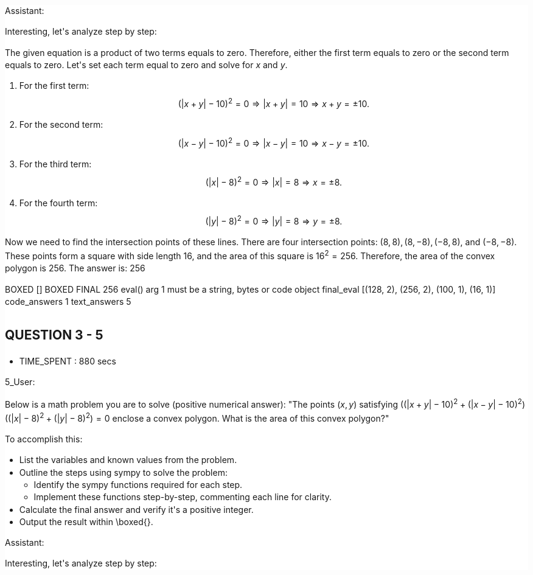 Assistant:

Interesting, let's analyze step by step:



The given equation is a product of two terms equals to zero. Therefore, either the first term equals to zero or the second term equals to zero. Let's set each term equal to zero and solve for $x$ and $y$.

1. For the first term:
$$(\vert x + y \vert - 10)^2 = 0 \Rightarrow \vert x + y \vert = 10 \Rightarrow x + y = \pm 10.$$

2. For the second term:
$$(\vert x - y \vert - 10)^2 = 0 \Rightarrow \vert x - y \vert = 10 \Rightarrow x - y = \pm 10.$$

3. For the third term:
$$(\vert x \vert - 8)^2 = 0 \Rightarrow \vert x \vert = 8 \Rightarrow x = \pm 8.$$

4. For the fourth term:
$$(\vert y \vert - 8)^2 = 0 \Rightarrow \vert y \vert = 8 \Rightarrow y = \pm 8.$$

Now we need to find the intersection points of these lines. There are four intersection points: $(8,8), (8,-8), (-8,8),$ and $(-8,-8)$. These points form a square with side length $16$, and the area of this square is $16^2 = 256$. Therefore, the area of the convex polygon is $256$.
The answer is: $256$

BOXED []
BOXED FINAL 256
eval() arg 1 must be a string, bytes or code object final_eval
[(128, 2), (256, 2), (100, 1), (16, 1)]
code_answers 1 text_answers 5



## QUESTION 3 - 5 
- TIME_SPENT : 880 secs

5_User:

Below is a math problem you are to solve (positive numerical answer):
"The points $\left(x, y\right)$ satisfying $((\vert x + y \vert - 10)^2 + ( \vert x - y \vert - 10)^2)((\vert x \vert - 8)^2 + ( \vert y \vert - 8)^2) = 0$ enclose a convex polygon. What is the area of this convex polygon?"

To accomplish this:
- List the variables and known values from the problem.
- Outline the steps using sympy to solve the problem:
  * Identify the sympy functions required for each step.
  * Implement these functions step-by-step, commenting each line for clarity.
- Calculate the final answer and verify it's a positive integer.
- Output the result within \boxed{}.

Assistant:

Interesting, let's analyze step by step:


